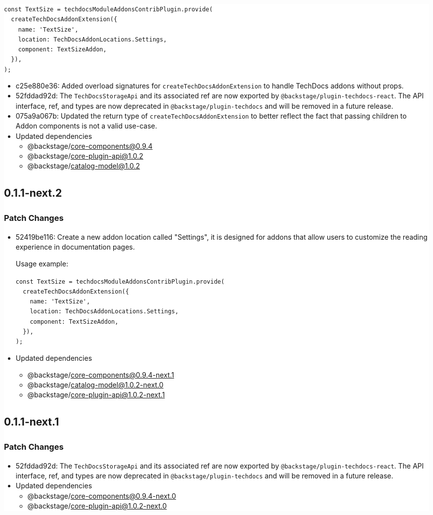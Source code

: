   ```tsx
  const TextSize = techdocsModuleAddonsContribPlugin.provide(
    createTechDocsAddonExtension({
      name: 'TextSize',
      location: TechDocsAddonLocations.Settings,
      component: TextSizeAddon,
    }),
  );
  ```

- c25e880e36: Added overload signatures for `createTechDocsAddonExtension` to handle TechDocs addons without props.
- 52fddad92d: The `TechDocsStorageApi` and its associated ref are now exported by `@backstage/plugin-techdocs-react`. The API interface, ref, and types are now deprecated in `@backstage/plugin-techdocs` and will be removed in a future release.
- 075a9a067b: Updated the return type of `createTechDocsAddonExtension` to better reflect the fact that passing children to Addon components is not a valid use-case.
- Updated dependencies
  - @backstage/core-components@0.9.4
  - @backstage/core-plugin-api@1.0.2
  - @backstage/catalog-model@1.0.2

## 0.1.1-next.2

### Patch Changes

- 52419be116: Create a new addon location called "Settings", it is designed for addons that allow users to customize the reading experience in documentation pages.

  Usage example:

  ```tsx
  const TextSize = techdocsModuleAddonsContribPlugin.provide(
    createTechDocsAddonExtension({
      name: 'TextSize',
      location: TechDocsAddonLocations.Settings,
      component: TextSizeAddon,
    }),
  );
  ```

- Updated dependencies
  - @backstage/core-components@0.9.4-next.1
  - @backstage/catalog-model@1.0.2-next.0
  - @backstage/core-plugin-api@1.0.2-next.1

## 0.1.1-next.1

### Patch Changes

- 52fddad92d: The `TechDocsStorageApi` and its associated ref are now exported by `@backstage/plugin-techdocs-react`. The API interface, ref, and types are now deprecated in `@backstage/plugin-techdocs` and will be removed in a future release.
- Updated dependencies
  - @backstage/core-components@0.9.4-next.0
  - @backstage/core-plugin-api@1.0.2-next.0
